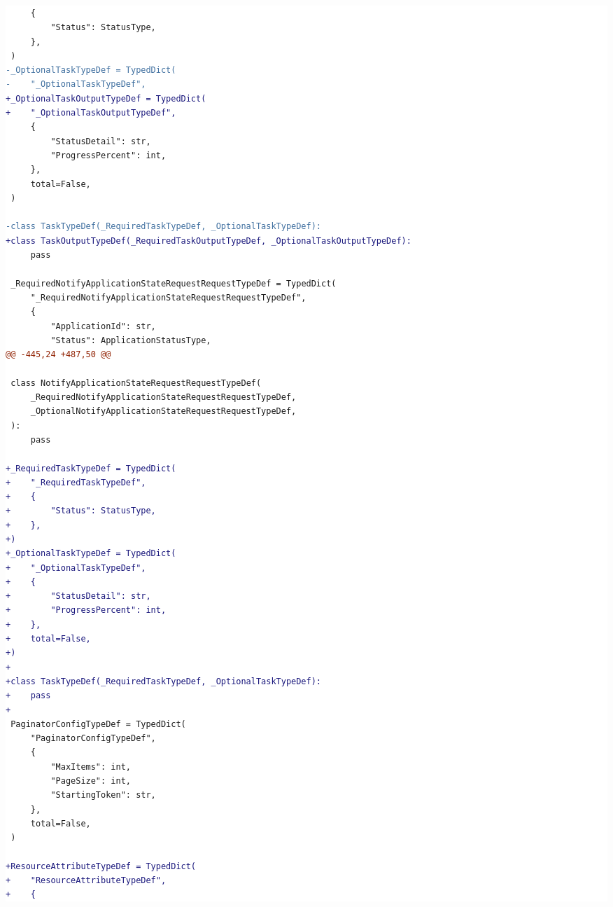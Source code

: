 ```diff
     {
         "Status": StatusType,
     },
 )
-_OptionalTaskTypeDef = TypedDict(
-    "_OptionalTaskTypeDef",
+_OptionalTaskOutputTypeDef = TypedDict(
+    "_OptionalTaskOutputTypeDef",
     {
         "StatusDetail": str,
         "ProgressPercent": int,
     },
     total=False,
 )
 
-class TaskTypeDef(_RequiredTaskTypeDef, _OptionalTaskTypeDef):
+class TaskOutputTypeDef(_RequiredTaskOutputTypeDef, _OptionalTaskOutputTypeDef):
     pass
 
 _RequiredNotifyApplicationStateRequestRequestTypeDef = TypedDict(
     "_RequiredNotifyApplicationStateRequestRequestTypeDef",
     {
         "ApplicationId": str,
         "Status": ApplicationStatusType,
@@ -445,24 +487,50 @@
 
 class NotifyApplicationStateRequestRequestTypeDef(
     _RequiredNotifyApplicationStateRequestRequestTypeDef,
     _OptionalNotifyApplicationStateRequestRequestTypeDef,
 ):
     pass
 
+_RequiredTaskTypeDef = TypedDict(
+    "_RequiredTaskTypeDef",
+    {
+        "Status": StatusType,
+    },
+)
+_OptionalTaskTypeDef = TypedDict(
+    "_OptionalTaskTypeDef",
+    {
+        "StatusDetail": str,
+        "ProgressPercent": int,
+    },
+    total=False,
+)
+
+class TaskTypeDef(_RequiredTaskTypeDef, _OptionalTaskTypeDef):
+    pass
+
 PaginatorConfigTypeDef = TypedDict(
     "PaginatorConfigTypeDef",
     {
         "MaxItems": int,
         "PageSize": int,
         "StartingToken": str,
     },
     total=False,
 )
 
+ResourceAttributeTypeDef = TypedDict(
+    "ResourceAttributeTypeDef",
+    {
```